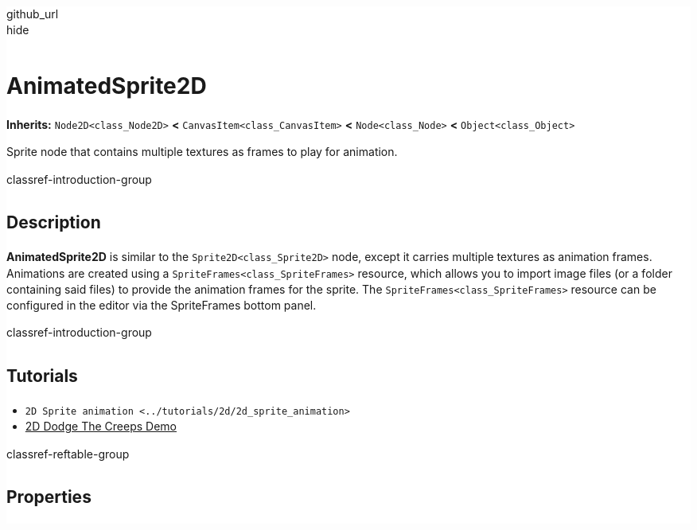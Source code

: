 github\_url  
hide

# AnimatedSprite2D

**Inherits:** `Node2D<class_Node2D>` **&lt;**
`CanvasItem<class_CanvasItem>` **&lt;** `Node<class_Node>` **&lt;**
`Object<class_Object>`

Sprite node that contains multiple textures as frames to play for
animation.

classref-introduction-group

## Description

**AnimatedSprite2D** is similar to the `Sprite2D<class_Sprite2D>` node,
except it carries multiple textures as animation frames. Animations are
created using a `SpriteFrames<class_SpriteFrames>` resource, which
allows you to import image files (or a folder containing said files) to
provide the animation frames for the sprite. The
`SpriteFrames<class_SpriteFrames>` resource can be configured in the
editor via the SpriteFrames bottom panel.

classref-introduction-group

## Tutorials

-   `2D Sprite animation <../tutorials/2d/2d_sprite_animation>`
-   [2D Dodge The Creeps
    Demo](https://godotengine.org/asset-library/asset/2712)

classref-reftable-group

## Properties

<table>
<tbody>
<tr>
</tr>
<tr>
</tr>
<tr>
</tr>
<tr>
</tr>
<tr>
</tr>
<tr>
</tr>
<tr>
</tr>
<tr>
</tr>
<tr>
</tr>
<tr>
</tr>
</tbody>
</table>
